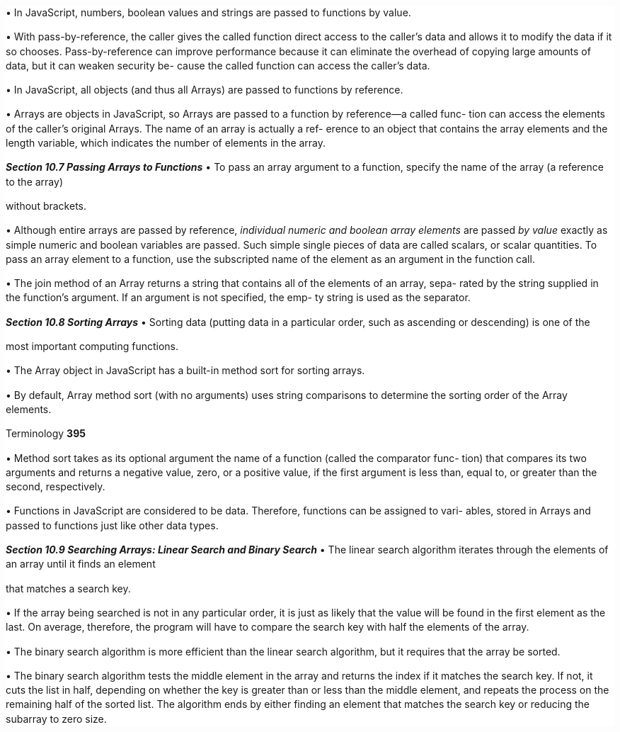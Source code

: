 • In JavaScript, numbers, boolean values and strings are passed to functions by value.

• With pass-by-reference, the caller gives the called function direct access to the caller’s data and allows it to modify the data if it so chooses. Pass-by-reference can improve performance because it can eliminate the overhead of copying large amounts of data, but it can weaken security be- cause the called function can access the caller’s data.

• In JavaScript, all objects (and thus all Arrays) are passed to functions by reference.

• Arrays are objects in JavaScript, so Arrays are passed to a function by reference—a called func- tion can access the elements of the caller’s original Arrays. The name of an array is actually a ref- erence to an object that contains the array elements and the length variable, which indicates the number of elements in the array.

**_Section 10.7 Passing Arrays to Functions_** • To pass an array argument to a function, specify the name of the array (a reference to the array)

without brackets.

• Although entire arrays are passed by reference, _individual numeric and boolean array elements_ are passed _by value_ exactly as simple numeric and boolean variables are passed. Such simple single pieces of data are called scalars, or scalar quantities. To pass an array element to a function, use the subscripted name of the element as an argument in the function call.

• The join method of an Array returns a string that contains all of the elements of an array, sepa- rated by the string supplied in the function’s argument. If an argument is not specified, the emp- ty string is used as the separator.

**_Section 10.8 Sorting Arrays_** • Sorting data (putting data in a particular order, such as ascending or descending) is one of the

most important computing functions.

• The Array object in JavaScript has a built-in method sort for sorting arrays.

• By default, Array method sort (with no arguments) uses string comparisons to determine the sorting order of the Array elements.

Terminology **395**

• Method sort takes as its optional argument the name of a function (called the comparator func- tion) that compares its two arguments and returns a negative value, zero, or a positive value, if the first argument is less than, equal to, or greater than the second, respectively.

• Functions in JavaScript are considered to be data. Therefore, functions can be assigned to vari- ables, stored in Arrays and passed to functions just like other data types.

**_Section 10.9 Searching Arrays: Linear Search and Binary Search_** • The linear search algorithm iterates through the elements of an array until it finds an element

that matches a search key.

• If the array being searched is not in any particular order, it is just as likely that the value will be found in the first element as the last. On average, therefore, the program will have to compare the search key with half the elements of the array.

• The binary search algorithm is more efficient than the linear search algorithm, but it requires that the array be sorted.

• The binary search algorithm tests the middle element in the array and returns the index if it matches the search key. If not, it cuts the list in half, depending on whether the key is greater than or less than the middle element, and repeats the process on the remaining half of the sorted list. The algorithm ends by either finding an element that matches the search key or reducing the subarray to zero size.

